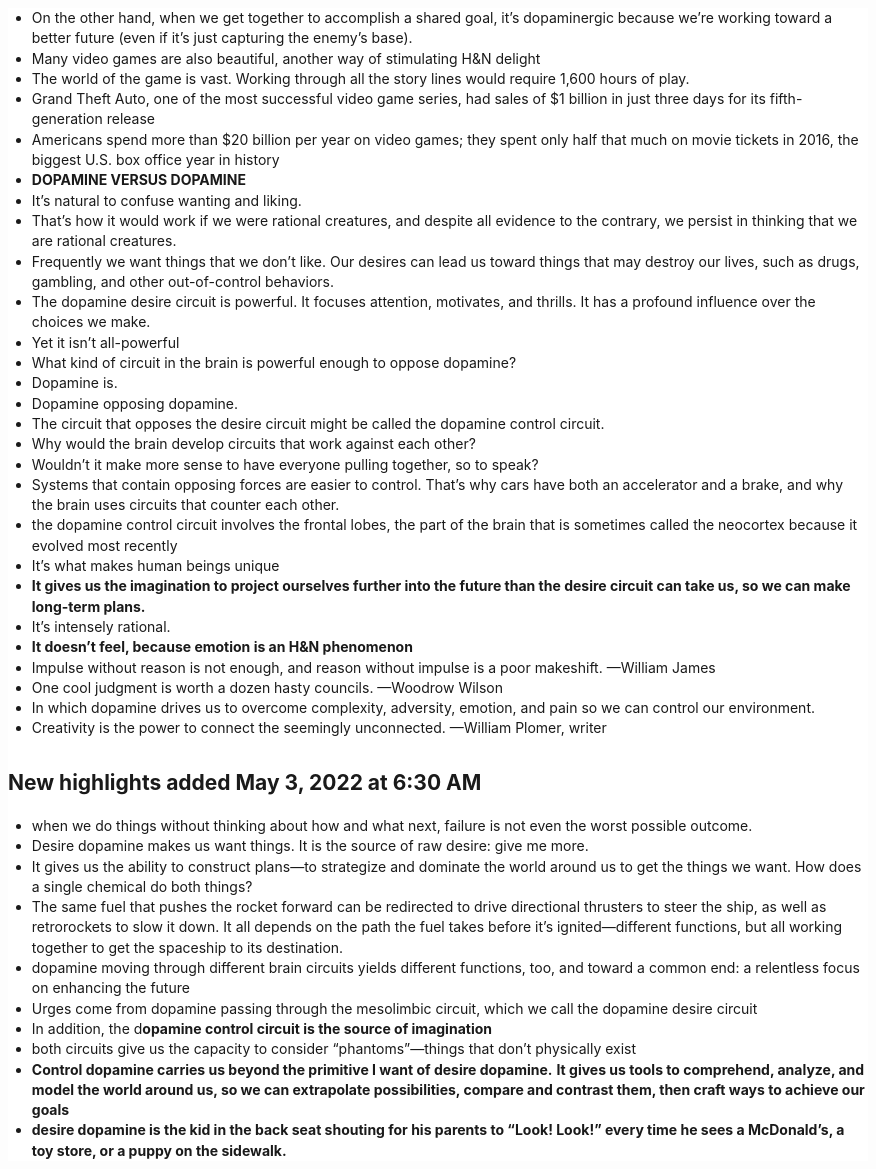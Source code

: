 - On the other hand, when we get together to accomplish a shared goal, it’s dopaminergic because we’re working toward a better future (even if it’s just capturing the enemy’s base).
- Many video games are also beautiful, another way of stimulating H&N delight
- The world of the game is vast. Working through all the story lines would require 1,600 hours of play.
- Grand Theft Auto, one of the most successful video game series, had sales of $1 billion in just three days for its fifth-generation release
- Americans spend more than $20 billion per year on video games; they spent only half that much on movie tickets in 2016, the biggest U.S. box office year in history
- **DOPAMINE VERSUS DOPAMINE**
- It’s natural to confuse wanting and liking.
- That’s how it would work if we were rational creatures, and despite all evidence to the contrary, we persist in thinking that we are rational creatures.
- Frequently we want things that we don’t like. Our desires can lead us toward things that may destroy our lives, such as drugs, gambling, and other out-of-control behaviors.
- The dopamine desire circuit is powerful. It focuses attention, motivates, and thrills. It has a profound influence over the choices we make.
- Yet it isn’t all-powerful
- What kind of circuit in the brain is powerful enough to oppose dopamine?
- Dopamine is.
- Dopamine opposing dopamine.
- The circuit that opposes the desire circuit might be called the dopamine control circuit.
- Why would the brain develop circuits that work against each other?
- Wouldn’t it make more sense to have everyone pulling together, so to speak?
- Systems that contain opposing forces are easier to control. That’s why cars have both an accelerator and a brake, and why the brain uses circuits that counter each other.
- the dopamine control circuit involves the frontal lobes, the part of the brain that is sometimes called the neocortex because it evolved most recently
- It’s what makes human beings unique
- **It gives us the imagination to project ourselves further into the future than the desire circuit can take us, so we can make long-term plans.**
- It’s intensely rational.
- **It doesn’t feel, because emotion is an H&N phenomenon**
- Impulse without reason is not enough, and reason without impulse is a poor makeshift.
  —William James
- One cool judgment is worth a dozen hasty councils.
  —Woodrow Wilson
- In which dopamine drives us to overcome complexity, adversity, emotion, and pain so we can control our environment.
- Creativity is the power to connect the seemingly unconnected.
  —William Plomer, writer
## New highlights added May 3, 2022 at 6:30 AM
- when we do things without thinking about how and what next, failure is not even the worst possible outcome.
- Desire dopamine makes us want things. It is the source of raw desire: give me more.
- It gives us the ability to construct plans—to strategize and dominate the world around us to get the things we want. How does a single chemical do both things?
- The same fuel that pushes the rocket forward can be redirected to drive directional thrusters to steer the ship, as well as retrorockets to slow it down. It all depends on the path the fuel takes before it’s ignited—different functions, but all working together to get the spaceship to its destination.
- dopamine moving through different brain circuits yields different functions, too, and toward a common end: a relentless focus on enhancing the future
- Urges come from dopamine passing through the mesolimbic circuit, which we call the dopamine desire circuit
- In addition, the d**opamine control circuit is the source of imagination**
- both circuits give us the capacity to consider “phantoms”—things that don’t physically exist
- **Control dopamine carries us beyond the primitive I want of desire dopamine.** **It gives us tools to comprehend, analyze, and model the world around us, so we can extrapolate possibilities, compare and contrast them, then craft ways to achieve our goals**
- **desire dopamine is the kid in the back seat shouting for his parents to “Look! Look!” every time he sees a McDonald’s, a toy store, or a puppy on the sidewalk.**